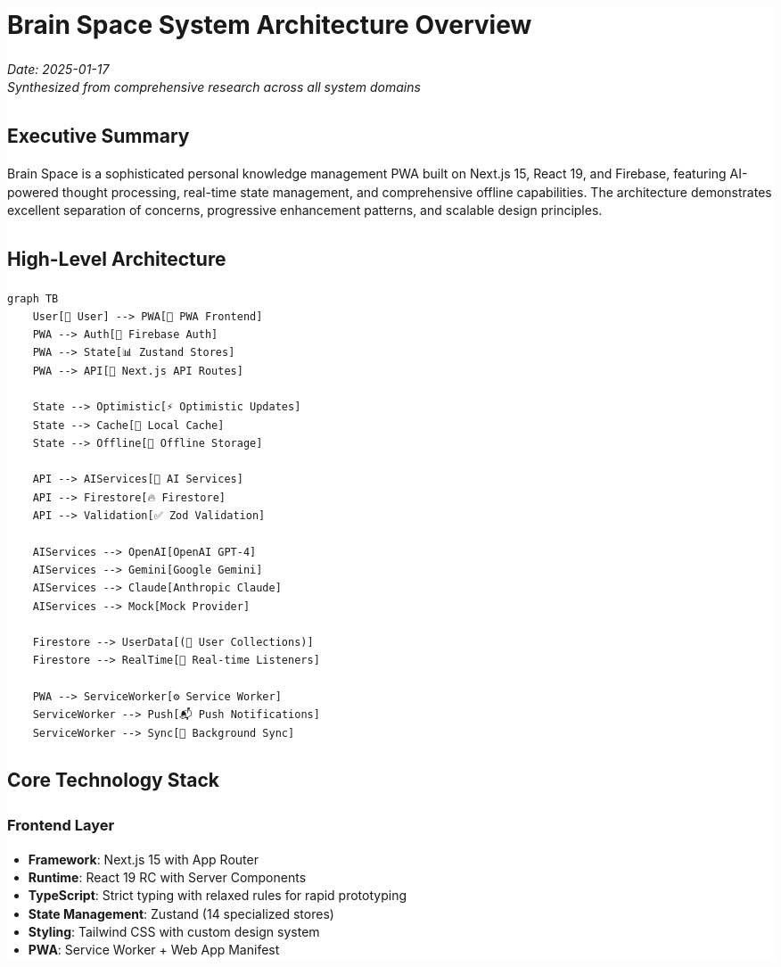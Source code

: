 # Brain Space System Architecture Overview

*Date: 2025-01-17*  
*Synthesized from comprehensive research across all system domains*

## Executive Summary

Brain Space is a sophisticated personal knowledge management PWA built on Next.js 15, React 19, and Firebase, featuring AI-powered thought processing, real-time state management, and comprehensive offline capabilities. The architecture demonstrates excellent separation of concerns, progressive enhancement patterns, and scalable design principles.

## High-Level Architecture

```mermaid
graph TB
    User[👤 User] --> PWA[📱 PWA Frontend]
    PWA --> Auth[🔐 Firebase Auth]
    PWA --> State[📊 Zustand Stores]
    PWA --> API[🚀 Next.js API Routes]
    
    State --> Optimistic[⚡ Optimistic Updates]
    State --> Cache[💾 Local Cache]
    State --> Offline[📴 Offline Storage]
    
    API --> AIServices[🤖 AI Services]
    API --> Firestore[🔥 Firestore]
    API --> Validation[✅ Zod Validation]
    
    AIServices --> OpenAI[OpenAI GPT-4]
    AIServices --> Gemini[Google Gemini]
    AIServices --> Claude[Anthropic Claude]
    AIServices --> Mock[Mock Provider]
    
    Firestore --> UserData[(👤 User Collections)]
    Firestore --> RealTime[🔄 Real-time Listeners]
    
    PWA --> ServiceWorker[⚙️ Service Worker]
    ServiceWorker --> Push[📬 Push Notifications]
    ServiceWorker --> Sync[🔄 Background Sync]
```

## Core Technology Stack

### Frontend Layer
- **Framework**: Next.js 15 with App Router
- **Runtime**: React 19 RC with Server Components
- **TypeScript**: Strict typing with relaxed rules for rapid prototyping
- **State Management**: Zustand (14 specialized stores)
- **Styling**: Tailwind CSS with custom design system
- **PWA**: Service Worker + Web App Manifest

